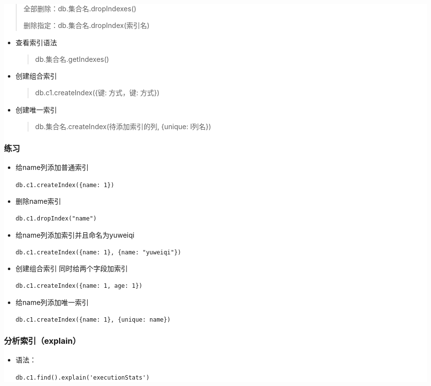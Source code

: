   > 全部删除：db.集合名.dropIndexes() 
  >
  > 删除指定：db.集合名.dropIndex(索引名)



* 查看索引语法

  > db.集合名.getIndexes()

  

* 创建组合索引

  > db.c1.createIndex({键: 方式，键: 方式})

  

* 创建唯一索引

  > db.集合名.createIndex(待添加索引的列, {unique: l列名})

### 练习

* 给name列添加普通索引

  ````
  db.c1.createIndex({name: 1})
  ````

* 删除name索引

  ````
  db.c1.dropIndex("name")
  ````

* 给name列添加索引并且命名为yuweiqi

  ````
  db.c1.createIndex({name: 1}, {name: "yuweiqi"})
  ````

* 创建组合索引 同时给两个字段加索引

  ````
  db.c1.createIndex({name: 1, age: 1})
  ````

  

* 给name列添加唯一索引

  ````
  db.c1.createIndex({name: 1}, {unique: name})
  ````

  

### 分析索引（explain）

* 语法： 

  ````
  db.c1.find().explain('executionStats')
  
  ````
